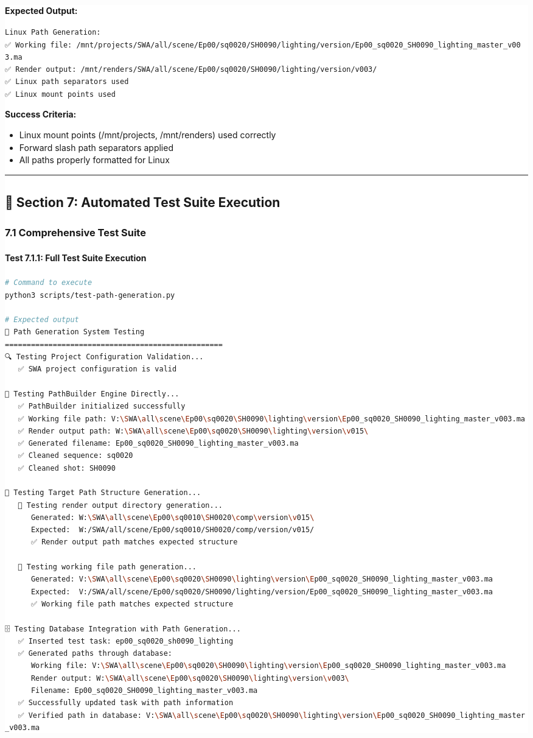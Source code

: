 **Expected Output:**
```
Linux Path Generation:
✅ Working file: /mnt/projects/SWA/all/scene/Ep00/sq0020/SH0090/lighting/version/Ep00_sq0020_SH0090_lighting_master_v003.ma
✅ Render output: /mnt/renders/SWA/all/scene/Ep00/sq0020/SH0090/lighting/version/v003/
✅ Linux path separators used
✅ Linux mount points used
```

**Success Criteria:**
- Linux mount points (/mnt/projects, /mnt/renders) used correctly
- Forward slash path separators applied
- All paths properly formatted for Linux

---

## 🧪 Section 7: Automated Test Suite Execution

### 7.1 Comprehensive Test Suite

#### **Test 7.1.1: Full Test Suite Execution**
```bash
# Command to execute
python3 scripts/test-path-generation.py

# Expected output
🧪 Path Generation System Testing
==================================================
🔍 Testing Project Configuration Validation...
   ✅ SWA project configuration is valid

🔧 Testing PathBuilder Engine Directly...
   ✅ PathBuilder initialized successfully
   ✅ Working file path: V:\SWA\all\scene\Ep00\sq0020\SH0090\lighting\version\Ep00_sq0020_SH0090_lighting_master_v003.ma
   ✅ Render output path: W:\SWA\all\scene\Ep00\sq0020\SH0090\lighting\version\v015\
   ✅ Generated filename: Ep00_sq0020_SH0090_lighting_master_v003.ma
   ✅ Cleaned sequence: sq0020
   ✅ Cleaned shot: SH0090

🎯 Testing Target Path Structure Generation...
   📁 Testing render output directory generation...
      Generated: W:\SWA\all\scene\Ep00\sq0010\SH0020\comp\version\v015\
      Expected:  W:/SWA/all/scene/Ep00/sq0010/SH0020/comp/version/v015/
      ✅ Render output path matches expected structure

   📄 Testing working file path generation...
      Generated: V:\SWA\all\scene\Ep00\sq0020\SH0090\lighting\version\Ep00_sq0020_SH0090_lighting_master_v003.ma
      Expected:  V:/SWA/all/scene/Ep00/sq0020/SH0090/lighting/version/Ep00_sq0020_SH0090_lighting_master_v003.ma
      ✅ Working file path matches expected structure

🗄️ Testing Database Integration with Path Generation...
   ✅ Inserted test task: ep00_sq0020_sh0090_lighting
   ✅ Generated paths through database:
      Working file: V:\SWA\all\scene\Ep00\sq0020\SH0090\lighting\version\Ep00_sq0020_SH0090_lighting_master_v003.ma
      Render output: W:\SWA\all\scene\Ep00\sq0020\SH0090\lighting\version\v003\
      Filename: Ep00_sq0020_SH0090_lighting_master_v003.ma
   ✅ Successfully updated task with path information
   ✅ Verified path in database: V:\SWA\all\scene\Ep00\sq0020\SH0090\lighting\version\Ep00_sq0020_SH0090_lighting_master_v003.ma
```